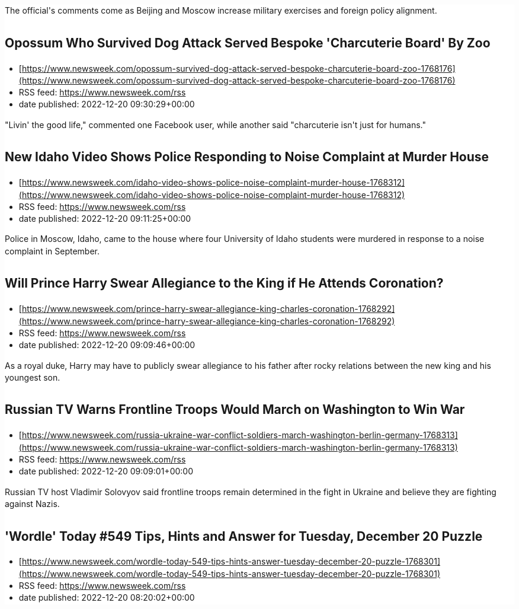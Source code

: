 The official's comments come as Beijing and Moscow increase military exercises and foreign policy alignment.

## Opossum Who Survived Dog Attack Served Bespoke 'Charcuterie Board' By Zoo
 - [https://www.newsweek.com/opossum-survived-dog-attack-served-bespoke-charcuterie-board-zoo-1768176](https://www.newsweek.com/opossum-survived-dog-attack-served-bespoke-charcuterie-board-zoo-1768176)
 - RSS feed: https://www.newsweek.com/rss
 - date published: 2022-12-20 09:30:29+00:00

"Livin' the good life," commented one Facebook user, while another said "charcuterie isn't just for humans."

## New Idaho Video Shows Police Responding to Noise Complaint at Murder House
 - [https://www.newsweek.com/idaho-video-shows-police-noise-complaint-murder-house-1768312](https://www.newsweek.com/idaho-video-shows-police-noise-complaint-murder-house-1768312)
 - RSS feed: https://www.newsweek.com/rss
 - date published: 2022-12-20 09:11:25+00:00

Police in Moscow, Idaho, came to the house where four University of Idaho students were murdered in response to a noise complaint in September.

## Will Prince Harry Swear Allegiance to the King if He Attends Coronation?
 - [https://www.newsweek.com/prince-harry-swear-allegiance-king-charles-coronation-1768292](https://www.newsweek.com/prince-harry-swear-allegiance-king-charles-coronation-1768292)
 - RSS feed: https://www.newsweek.com/rss
 - date published: 2022-12-20 09:09:46+00:00

As a royal duke, Harry may have to publicly swear allegiance to his father after rocky relations between the new king and his youngest son.

## Russian TV Warns Frontline Troops Would March on Washington to Win War
 - [https://www.newsweek.com/russia-ukraine-war-conflict-soldiers-march-washington-berlin-germany-1768313](https://www.newsweek.com/russia-ukraine-war-conflict-soldiers-march-washington-berlin-germany-1768313)
 - RSS feed: https://www.newsweek.com/rss
 - date published: 2022-12-20 09:09:01+00:00

Russian TV host Vladimir Solovyov said frontline troops remain determined in the fight in Ukraine and believe they are fighting against Nazis.

## 'Wordle' Today #549 Tips, Hints and Answer for Tuesday, December 20 Puzzle
 - [https://www.newsweek.com/wordle-today-549-tips-hints-answer-tuesday-december-20-puzzle-1768301](https://www.newsweek.com/wordle-today-549-tips-hints-answer-tuesday-december-20-puzzle-1768301)
 - RSS feed: https://www.newsweek.com/rss
 - date published: 2022-12-20 08:20:02+00:00

